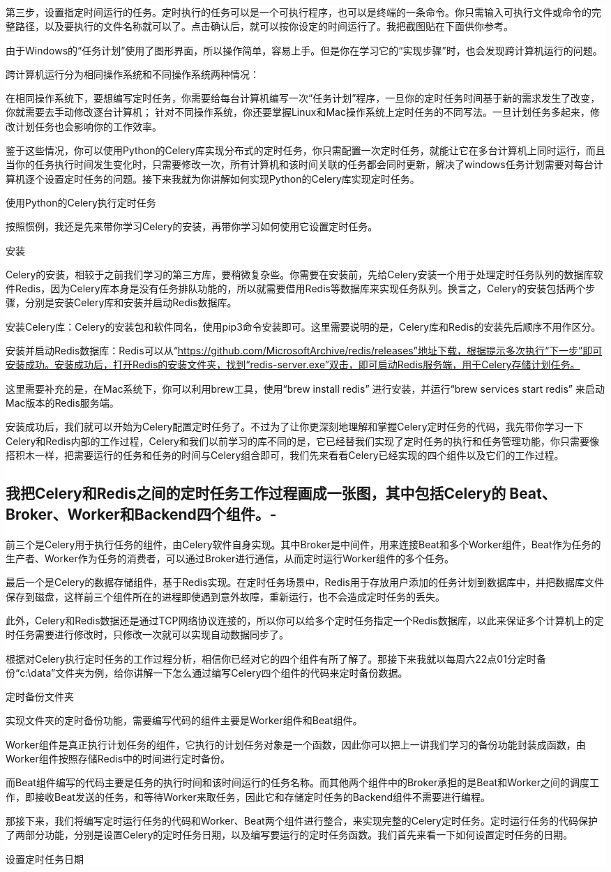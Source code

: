 第三步，设置指定时间运行的任务。定时执行的任务可以是一个可执行程序，也可以是终端的一条命令。你只需输入可执行文件或命令的完整路径，以及要执行的文件名称就可以了。点击确认后，就可以按你设定的时间运行了。我把截图贴在下面供你参考。



由于Windows的“任务计划”使用了图形界面，所以操作简单，容易上手。但是你在学习它的“实现步骤”时，也会发现跨计算机运行的问题。

跨计算机运行分为相同操作系统和不同操作系统两种情况：


在相同操作系统下，要想编写定时任务，你需要给每台计算机编写一次“任务计划”程序，一旦你的定时任务时间基于新的需求发生了改变，你就需要去手动修改逐台计算机；
针对不同操作系统，你还要掌握Linux和Mac操作系统上定时任务的不同写法。一旦计划任务多起来，修改计划任务也会影响你的工作效率。


鉴于这些情况，你可以使用Python的Celery库实现分布式的定时任务，你只需配置一次定时任务，就能让它在多台计算机上同时运行，而且当你的任务执行时间发生变化时，只需要修改一次，所有计算机和该时间关联的任务都会同时更新，解决了windows任务计划需要对每台计算机逐个设置定时任务的问题。接下来我就为你讲解如何实现Python的Celery库实现定时任务。

使用Python的Celery执行定时任务

按照惯例，我还是先来带你学习Celery的安装，再带你学习如何使用它设置定时任务。

安装

Celery的安装，相较于之前我们学习的第三方库，要稍微复杂些。你需要在安装前，先给Celery安装一个用于处理定时任务队列的数据库软件Redis，因为Celery库本身是没有任务排队功能的，所以就需要借用Redis等数据库来实现任务队列。换言之，Celery的安装包括两个步骤，分别是安装Celery库和安装并启动Redis数据库。

安装Celery库：Celery的安装包和软件同名，使用pip3命令安装即可。这里需要说明的是，Celery库和Redis的安装先后顺序不用作区分。

安装并启动Redis数据库：Redis可以从“https://github.com/MicrosoftArchive/redis/releases”地址下载，根据提示多次执行“下一步”即可安装成功。安装成功后，打开Redis的安装文件夹，找到“redis-server.exe”双击，即可启动Redis服务端，用于Celery存储计划任务。

这里需要补充的是，在Mac系统下，你可以利用brew工具，使用“brew install redis” 进行安装，并运行“brew services start redis” 来启动Mac版本的Redis服务端。

安装成功后，我们就可以开始为Celery配置定时任务了。不过为了让你更深刻地理解和掌握Celery定时任务的代码，我先带你学习一下Celery和Redis内部的工作过程，Celery和我们以前学习的库不同的是，它已经替我们实现了定时任务的执行和任务管理功能，你只需要像搭积木一样，把需要运行的任务和任务的时间与Celery组合即可，我们先来看看Celery已经实现的四个组件以及它们的工作过程。

我把Celery和Redis之间的定时任务工作过程画成一张图，其中包括Celery的 Beat、Broker、Worker和Backend四个组件。-
-
前三个是Celery用于执行任务的组件，由Celery软件自身实现。其中Broker是中间件，用来连接Beat和多个Worker组件，Beat作为任务的生产者、Worker作为任务的消费者，可以通过Broker进行通信，从而定时运行Worker组件的多个任务。

最后一个是Celery的数据存储组件，基于Redis实现。在定时任务场景中，Redis用于存放用户添加的任务计划到数据库中，并把数据库文件保存到磁盘，这样前三个组件所在的进程即使遇到意外故障，重新运行，也不会造成定时任务的丢失。

此外，Celery和Redis数据还是通过TCP网络协议连接的，所以你可以给多个定时任务指定一个Redis数据库，以此来保证多个计算机上的定时任务需要进行修改时，只修改一次就可以实现自动数据同步了。

根据对Celery执行定时任务的工作过程分析，相信你已经对它的四个组件有所了解了。那接下来我就以每周六22点01分定时备份“c:\data”文件夹为例，给你讲解一下怎么通过编写Celery四个组件的代码来定时备份数据。

定时备份文件夹

实现文件夹的定时备份功能，需要编写代码的组件主要是Worker组件和Beat组件。

Worker组件是真正执行计划任务的组件，它执行的计划任务对象是一个函数，因此你可以把上一讲我们学习的备份功能封装成函数，由Worker组件按照存储Redis中的时间进行定时备份。

而Beat组件编写的代码主要是任务的执行时间和该时间运行的任务名称。而其他两个组件中的Broker承担的是Beat和Worker之间的调度工作，即接收Beat发送的任务，和等待Worker来取任务，因此它和存储定时任务的Backend组件不需要进行编程。

那接下来，我们将编写定时运行任务的代码和Worker、Beat两个组件进行整合，来实现完整的Celery定时任务。定时运行任务的代码保护了两部分功能，分别是设置Celery的定时任务日期，以及编写要运行的定时任务函数。我们首先来看一下如何设置定时任务的日期。

设置定时任务日期
